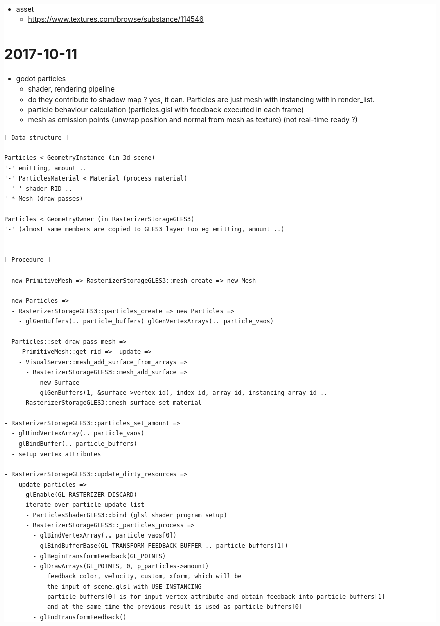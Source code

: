 - asset
  - https://www.textures.com/browse/substance/114546


# 2017-10-11

- godot particles
  - shader, rendering pipeline
  - do they contribute to shadow map ? yes, it can. Particles are just mesh with instancing within render_list.
  - particle behaviour calculation (particles.glsl with feedback executed in each frame)
  - mesh as emission points (unwrap position and normal from mesh as texture) (not real-time ready ?)

```
[ Data structure ]

Particles < GeometryInstance (in 3d scene)
'-' emitting, amount ..
'-' ParticlesMaterial < Material (process_material)
  '-' shader RID ..
'-* Mesh (draw_passes)

Particles < GeometryOwner (in RasterizerStorageGLES3)
'-' (almost same members are copied to GLES3 layer too eg emitting, amount ..)


[ Procedure ]

- new PrimitiveMesh => RasterizerStorageGLES3::mesh_create => new Mesh

- new Particles =>
  - RasterizerStorageGLES3::particles_create => new Particles =>
    - glGenBuffers(.. particle_buffers) glGenVertexArrays(.. particle_vaos)

- Particles::set_draw_pass_mesh =>
  -  PrimitiveMesh::get_rid => _update =>
    - VisualServer::mesh_add_surface_from_arrays =>
      - RasterizerStorageGLES3::mesh_add_surface =>
        - new Surface
        - glGenBuffers(1, &surface->vertex_id), index_id, array_id, instancing_array_id ..
    - RasterizerStorageGLES3::mesh_surface_set_material

- RasterizerStorageGLES3::particles_set_amount =>
  - glBindVertexArray(.. particle_vaos)
  - glBindBuffer(.. particle_buffers)
  - setup vertex attributes

- RasterizerStorageGLES3::update_dirty_resources =>
  - update_particles =>
    - glEnable(GL_RASTERIZER_DISCARD)
    - iterate over particle_update_list
      - ParticlesShaderGLES3::bind (glsl shader program setup)
      - RasterizerStorageGLES3::_particles_process =>
        - glBindVertexArray(.. particle_vaos[0])
        - glBindBufferBase(GL_TRANSFORM_FEEDBACK_BUFFER .. particle_buffers[1])
        - glBeginTransformFeedback(GL_POINTS)
        - glDrawArrays(GL_POINTS, 0, p_particles->amount)
            feedback color, velocity, custom, xform, which will be
            the input of scene.glsl with USE_INSTANCING
            particle_buffers[0] is for input vertex attribute and obtain feedback into particle_buffers[1]
            and at the same time the previous result is used as particle_buffers[0]
        - glEndTransformFeedback()

```